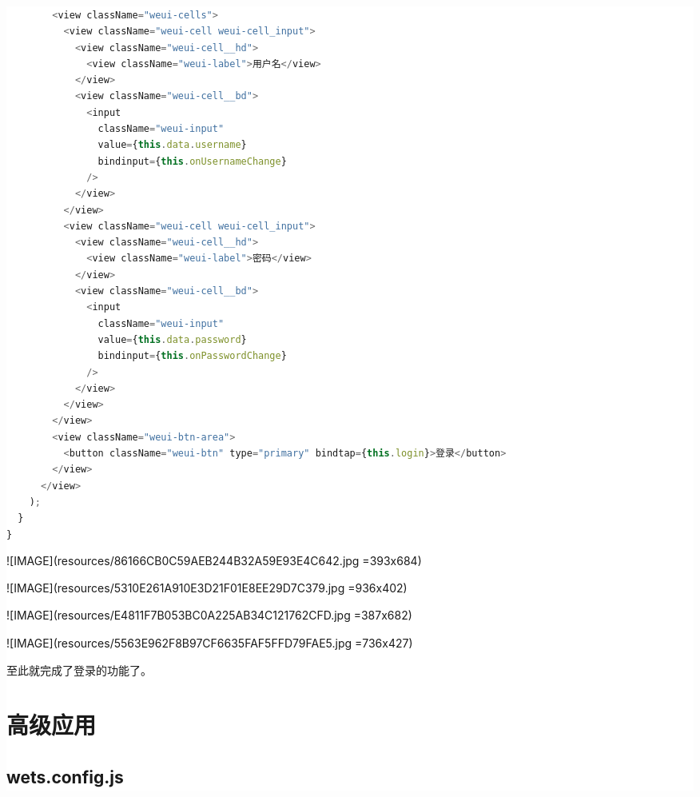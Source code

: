 ```js
        <view className="weui-cells">
          <view className="weui-cell weui-cell_input">
            <view className="weui-cell__hd">
              <view className="weui-label">用户名</view>
            </view>
            <view className="weui-cell__bd">
              <input
                className="weui-input"
                value={this.data.username}
                bindinput={this.onUsernameChange}
              />
            </view>
          </view>
          <view className="weui-cell weui-cell_input">
            <view className="weui-cell__hd">
              <view className="weui-label">密码</view>
            </view>
            <view className="weui-cell__bd">
              <input
                className="weui-input"
                value={this.data.password}
                bindinput={this.onPasswordChange}
              />
            </view>
          </view>
        </view>
        <view className="weui-btn-area">
          <button className="weui-btn" type="primary" bindtap={this.login}>登录</button>
        </view>
      </view>
    );
  }
}
```

![IMAGE](resources/86166CB0C59AEB244B32A59E93E4C642.jpg =393x684)

![IMAGE](resources/5310E261A910E3D21F01E8EE29D7C379.jpg =936x402)

![IMAGE](resources/E4811F7B053BC0A225AB34C121762CFD.jpg =387x682)

![IMAGE](resources/5563E962F8B97CF6635FAF5FFD79FAE5.jpg =736x427)

至此就完成了登录的功能了。

# 高级应用

## wets.config.js

